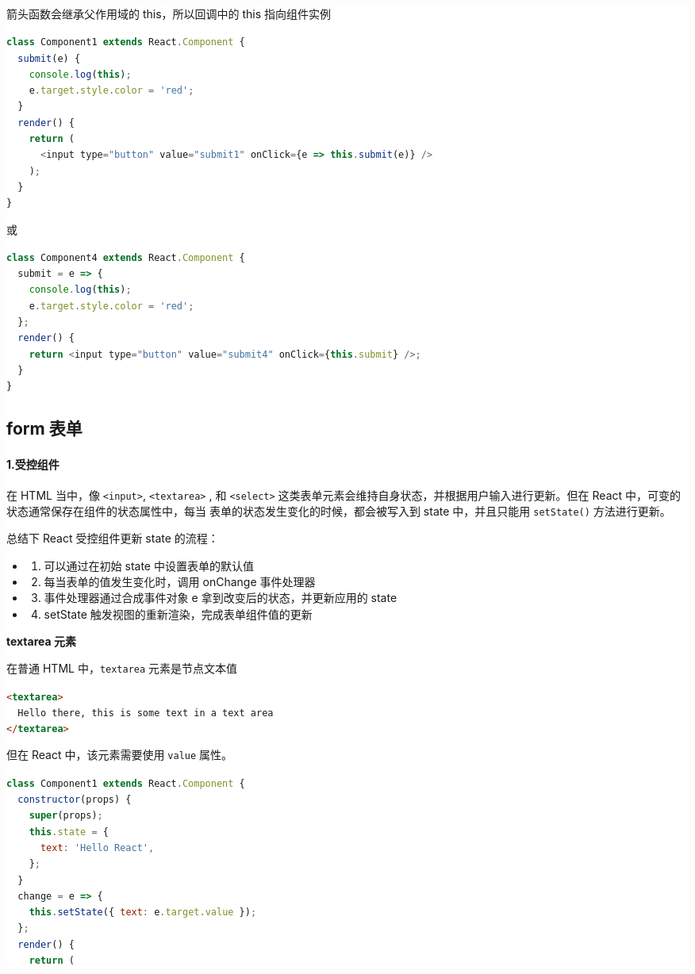 箭头函数会继承父作用域的 this，所以回调中的 this 指向组件实例

```js
class Component1 extends React.Component {
  submit(e) {
    console.log(this);
    e.target.style.color = 'red';
  }
  render() {
    return (
      <input type="button" value="submit1" onClick={e => this.submit(e)} />
    );
  }
}
```

或

```js
class Component4 extends React.Component {
  submit = e => {
    console.log(this);
    e.target.style.color = 'red';
  };
  render() {
    return <input type="button" value="submit4" onClick={this.submit} />;
  }
}
```

## form 表单

#### 1.受控组件

在 HTML 当中，像 `<input>`, `<textarea>` , 和 `<select>` 这类表单元素会维持自身状态，并根据用户输入进行更新。但在 React 中，可变的状态通常保存在组件的状态属性中，每当 表单的状态发生变化的时候，都会被写入到 state 中，并且只能用 `setState()` 方法进行更新。

总结下 React 受控组件更新 state 的流程：

- 1. 可以通过在初始 state 中设置表单的默认值
- 2. 每当表单的值发生变化时，调用 onChange 事件处理器
- 3. 事件处理器通过合成事件对象 e 拿到改变后的状态，并更新应用的 state
- 4. setState 触发视图的重新渲染，完成表单组件值的更新

**textarea 元素**

在普通 HTML 中，`textarea` 元素是节点文本值

```html
<textarea>
  Hello there, this is some text in a text area
</textarea>
```

但在 React 中，该元素需要使用 `value` 属性。

```javascript
class Component1 extends React.Component {
  constructor(props) {
    super(props);
    this.state = {
      text: 'Hello React',
    };
  }
  change = e => {
    this.setState({ text: e.target.value });
  };
  render() {
    return (
```